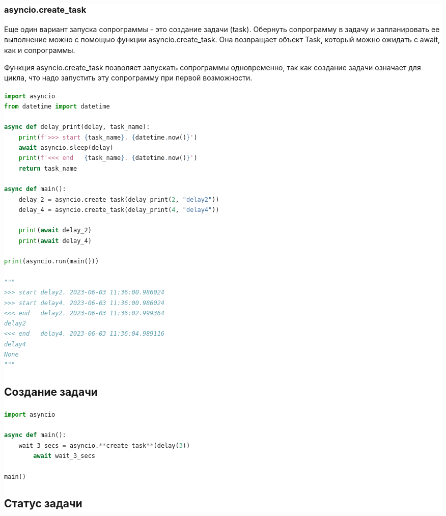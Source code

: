 ### **asyncio.create_task**

Еще один вариант запуска сопрограммы - это создание задачи (task). Обернуть сопрограмму в задачу и запланировать ее выполнение можно с помощью функции asyncio.create_task. Она возвращает объект Task, который можно ожидать с await, как и сопрограммы.

Функция asyncio.create_task позволяет запускать сопрограммы одновременно, так как создание задачи означает для цикла, что надо запустить эту сопрограмму при первой возможности.

```python
import asyncio
from datetime import datetime

async def delay_print(delay, task_name):
    print(f'>>> start {task_name}. {datetime.now()}')
    await asyncio.sleep(delay)
    print(f'<<< end   {task_name}. {datetime.now()}')
    return task_name

async def main():
    delay_2 = asyncio.create_task(delay_print(2, "delay2"))
    delay_4 = asyncio.create_task(delay_print(4, "delay4"))

    print(await delay_2)
    print(await delay_4)

print(asyncio.run(main()))

"""
>>> start delay2. 2023-06-03 11:36:00.986024
>>> start delay4. 2023-06-03 11:36:00.986024
<<< end   delay2. 2023-06-03 11:36:02.999364
delay2
<<< end   delay4. 2023-06-03 11:36:04.989116
delay4
None
"""
```

## Создание задачи

```python
import asyncio

async def main():
    wait_3_secs = asyncio.**create_task**(delay(3))
		await wait_3_secs

main()
```

## Cтатус задачи

